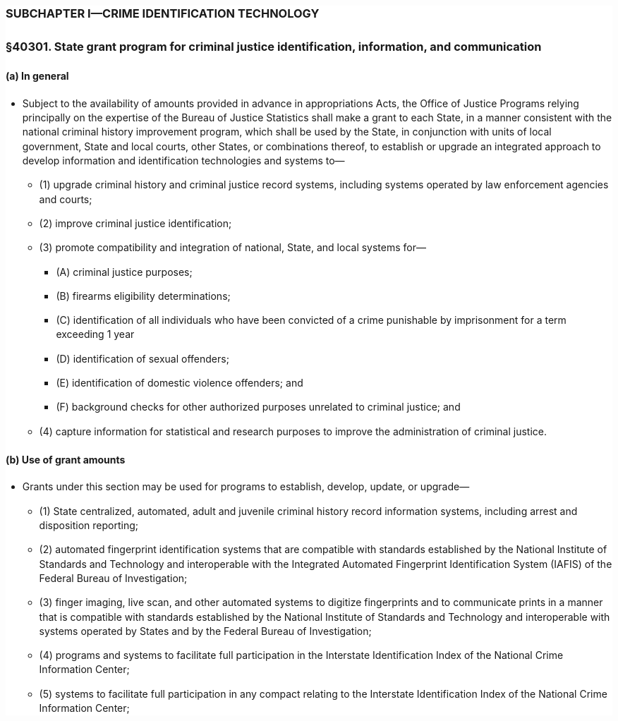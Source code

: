 ### SUBCHAPTER I—CRIME IDENTIFICATION TECHNOLOGY

### §40301. State grant program for criminal justice identification, information, and communication
#### (a) In general
* Subject to the availability of amounts provided in advance in appropriations Acts, the Office of Justice Programs relying principally on the expertise of the Bureau of Justice Statistics shall make a grant to each State, in a manner consistent with the national criminal history improvement program, which shall be used by the State, in conjunction with units of local government, State and local courts, other States, or combinations thereof, to establish or upgrade an integrated approach to develop information and identification technologies and systems to—

  * (1) upgrade criminal history and criminal justice record systems, including systems operated by law enforcement agencies and courts;

  * (2) improve criminal justice identification;

  * (3) promote compatibility and integration of national, State, and local systems for—

    * (A) criminal justice purposes;

    * (B) firearms eligibility determinations;

    * (C) identification of all individuals who have been convicted of a crime punishable by imprisonment for a term exceeding 1 year

    * (D) identification of sexual offenders;

    * (E) identification of domestic violence offenders; and

    * (F) background checks for other authorized purposes unrelated to criminal justice; and


  * (4) capture information for statistical and research purposes to improve the administration of criminal justice.

#### (b) Use of grant amounts
* Grants under this section may be used for programs to establish, develop, update, or upgrade—

  * (1) State centralized, automated, adult and juvenile criminal history record information systems, including arrest and disposition reporting;

  * (2) automated fingerprint identification systems that are compatible with standards established by the National Institute of Standards and Technology and interoperable with the Integrated Automated Fingerprint Identification System (IAFIS) of the Federal Bureau of Investigation;

  * (3) finger imaging, live scan, and other automated systems to digitize fingerprints and to communicate prints in a manner that is compatible with standards established by the National Institute of Standards and Technology and interoperable with systems operated by States and by the Federal Bureau of Investigation;

  * (4) programs and systems to facilitate full participation in the Interstate Identification Index of the National Crime Information Center;

  * (5) systems to facilitate full participation in any compact relating to the Interstate Identification Index of the National Crime Information Center;

